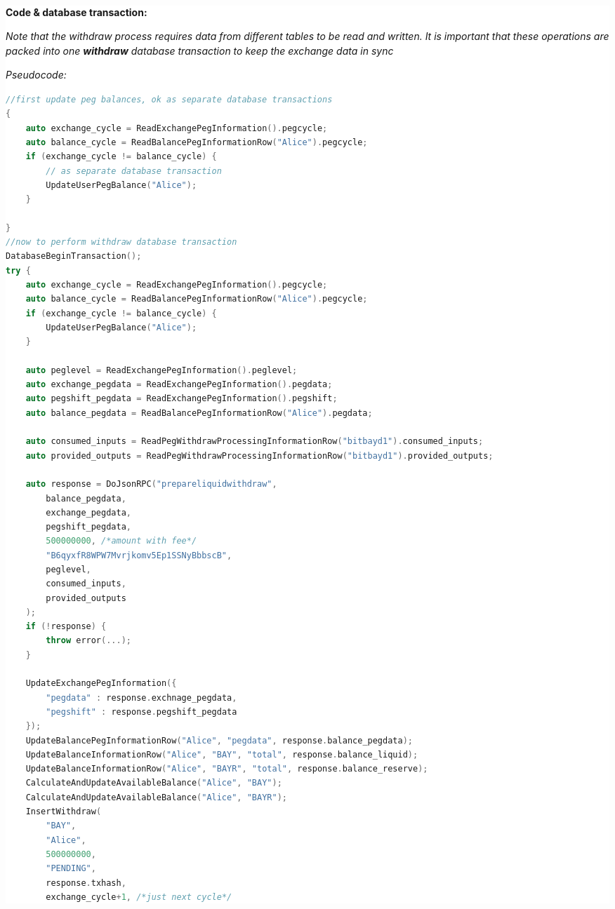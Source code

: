**Code & database transaction:**

*Note that the withdraw process requires data from different tables to be read and written. It is important that these operations are packed into one **withdraw** database transaction to keep the exchange data in sync*

*Pseudocode:*
```c++
//first update peg balances, ok as separate database transactions
{
	auto exchange_cycle = ReadExchangePegInformation().pegcycle;
	auto balance_cycle = ReadBalancePegInformationRow("Alice").pegcycle;
	if (exchange_cycle != balance_cycle) {
		// as separate database transaction
		UpdateUserPegBalance("Alice");
	}

}
//now to perform withdraw database transaction
DatabaseBeginTransaction();
try {
	auto exchange_cycle = ReadExchangePegInformation().pegcycle;
	auto balance_cycle = ReadBalancePegInformationRow("Alice").pegcycle;
	if (exchange_cycle != balance_cycle) {
		UpdateUserPegBalance("Alice");
	}

	auto peglevel = ReadExchangePegInformation().peglevel;
	auto exchange_pegdata = ReadExchangePegInformation().pegdata;
	auto pegshift_pegdata = ReadExchangePegInformation().pegshift;
	auto balance_pegdata = ReadBalancePegInformationRow("Alice").pegdata;

	auto consumed_inputs = ReadPegWithdrawProcessingInformationRow("bitbayd1").consumed_inputs;
	auto provided_outputs = ReadPegWithdrawProcessingInformationRow("bitbayd1").provided_outputs;

	auto response = DoJsonRPC("prepareliquidwithdraw",
		balance_pegdata,
		exchange_pegdata,
		pegshift_pegdata,
		500000000, /*amount with fee*/
		"B6qyxfR8WPW7Mvrjkomv5Ep1SSNyBbbscB",
		peglevel,
		consumed_inputs,
		provided_outputs
	);
	if (!response) {
		throw error(...);
	}

	UpdateExchangePegInformation({
		"pegdata" : response.exchnage_pegdata,
		"pegshift" : response.pegshift_pegdata
	});
	UpdateBalancePegInformationRow("Alice", "pegdata", response.balance_pegdata);
	UpdateBalanceInformationRow("Alice", "BAY", "total", response.balance_liquid);
	UpdateBalanceInformationRow("Alice", "BAYR", "total", response.balance_reserve);
	CalculateAndUpdateAvailableBalance("Alice", "BAY");
	CalculateAndUpdateAvailableBalance("Alice", "BAYR");
	InsertWithdraw(
		"BAY",
		"Alice",
		500000000,
		"PENDING",
		response.txhash,
		exchange_cycle+1, /*just next cycle*/
```